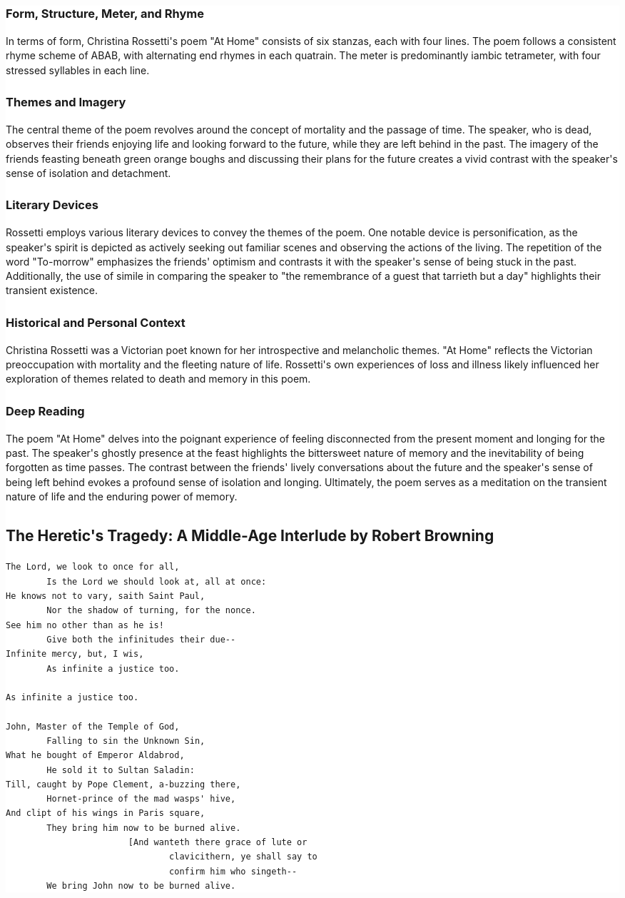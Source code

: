 
### Form, Structure, Meter, and Rhyme
In terms of form, Christina Rossetti's poem "At Home" consists of six stanzas, each with four lines. The poem follows a consistent rhyme scheme of ABAB, with alternating end rhymes in each quatrain. The meter is predominantly iambic tetrameter, with four stressed syllables in each line.

### Themes and Imagery
The central theme of the poem revolves around the concept of mortality and the passage of time. The speaker, who is dead, observes their friends enjoying life and looking forward to the future, while they are left behind in the past. The imagery of the friends feasting beneath green orange boughs and discussing their plans for the future creates a vivid contrast with the speaker's sense of isolation and detachment.

### Literary Devices
Rossetti employs various literary devices to convey the themes of the poem. One notable device is personification, as the speaker's spirit is depicted as actively seeking out familiar scenes and observing the actions of the living. The repetition of the word "To-morrow" emphasizes the friends' optimism and contrasts it with the speaker's sense of being stuck in the past. Additionally, the use of simile in comparing the speaker to "the remembrance of a guest that tarrieth but a day" highlights their transient existence.

### Historical and Personal Context
Christina Rossetti was a Victorian poet known for her introspective and melancholic themes. "At Home" reflects the Victorian preoccupation with mortality and the fleeting nature of life. Rossetti's own experiences of loss and illness likely influenced her exploration of themes related to death and memory in this poem.

### Deep Reading
The poem "At Home" delves into the poignant experience of feeling disconnected from the present moment and longing for the past. The speaker's ghostly presence at the feast highlights the bittersweet nature of memory and the inevitability of being forgotten as time passes. The contrast between the friends' lively conversations about the future and the speaker's sense of being left behind evokes a profound sense of isolation and longing. Ultimately, the poem serves as a meditation on the transient nature of life and the enduring power of memory.

## The Heretic's Tragedy: A Middle-Age Interlude by Robert Browning

```
The Lord, we look to once for all,
        Is the Lord we should look at, all at once:
He knows not to vary, saith Saint Paul,
        Nor the shadow of turning, for the nonce.
See him no other than as he is!
        Give both the infinitudes their due--
Infinite mercy, but, I wis,
        As infinite a justice too.

As infinite a justice too.

John, Master of the Temple of God,
        Falling to sin the Unknown Sin,
What he bought of Emperor Aldabrod,
        He sold it to Sultan Saladin:
Till, caught by Pope Clement, a-buzzing there,
        Hornet-prince of the mad wasps' hive,
And clipt of his wings in Paris square,
        They bring him now to be burned alive.
                        [And wanteth there grace of lute or
                                clavicithern, ye shall say to
                                confirm him who singeth--
        We bring John now to be burned alive.
```